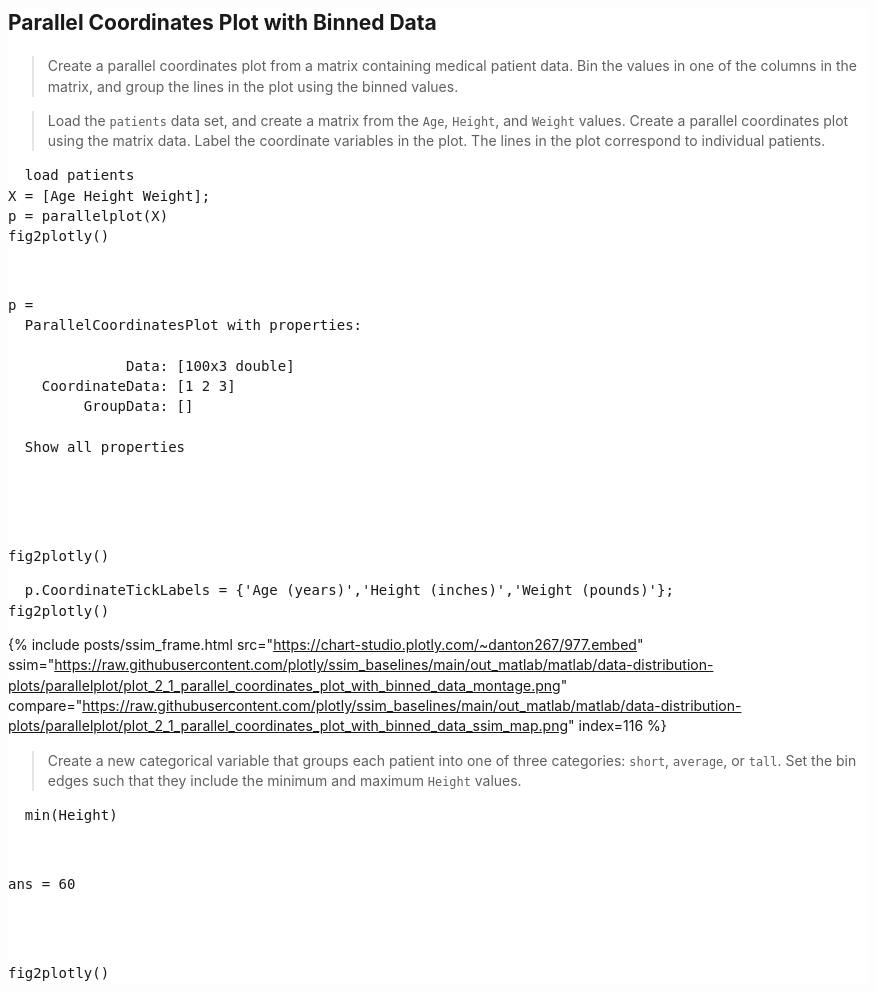 ## Parallel Coordinates Plot with Binned Data

> Create a parallel coordinates plot from a matrix containing medical patient data. Bin the values in one of the columns in the matrix, and group the lines in the plot using the binned values.

> Load the `patients` data set, and create a matrix from the `Age`, `Height`, and `Weight` values. Create a parallel coordinates plot using the matrix data. Label the coordinate variables in the plot. The lines in the plot correspond to individual patients.

<pre class="mcode">
  load patients
X = [Age Height Weight];
p = parallelplot(X)
fig2plotly()
</pre>

<pre class="mcode">
  <div class="codeoutput"><pre>p = 
  ParallelCoordinatesPlot with properties:

              Data: [100x3 double]
    CoordinateData: [1 2 3]
         GroupData: []

  Show all properties

</pre></div>
fig2plotly()
</pre>

<pre class="mcode">
  p.CoordinateTickLabels = {'Age (years)','Height (inches)','Weight (pounds)'};
fig2plotly()
</pre>

{% include posts/ssim_frame.html 
  src="https://chart-studio.plotly.com/~danton267/977.embed" 
  ssim="https://raw.githubusercontent.com/plotly/ssim_baselines/main/out_matlab/matlab/data-distribution-plots/parallelplot/plot_2_1_parallel_coordinates_plot_with_binned_data_montage.png" 
  compare="https://raw.githubusercontent.com/plotly/ssim_baselines/main/out_matlab/matlab/data-distribution-plots/parallelplot/plot_2_1_parallel_coordinates_plot_with_binned_data_ssim_map.png" 
  index=116
%}

> Create a new categorical variable that groups each patient into one of three categories: `short`, `average`, or `tall`. Set the bin edges such that they include the minimum and maximum `Height` values.

<pre class="mcode">
  min(Height)
</pre>

<pre class="mcode">
  <div class="codeoutput"><pre>ans = 60
</pre></div>
fig2plotly()
</pre>
